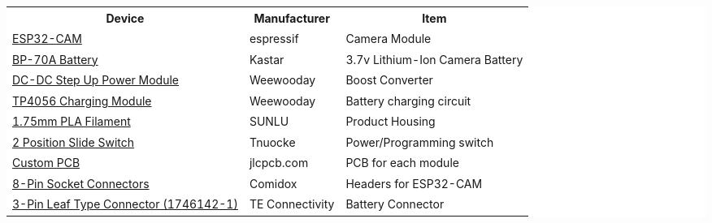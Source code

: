 <table>
	<tr>
		<th>Device</th>
		<th>Manufacturer</th>
		<th>Item</th>
	</tr>
	<tr>
		<td><a href="https://amzn.to/3pZpIXn" target="_blank">ESP32-CAM</a></td>
		<td>espressif</td>
		<td>Camera Module</td>
	</tr>
	<tr>
		<td><a href="https://amzn.to/3GQk8xg" target="_blank">BP-70A Battery</a></td>
		<td>Kastar</td>
		<td>3.7v Lithium-Ion Camera Battery</td>
	</tr>
	<tr>
		<td><a href="https://amzn.to/3GPXchW" target="_blank">DC-DC Step Up Power Module</a></td>
		<td>Weewooday</td>
		<td>Boost Converter</td>
	</tr>
		<tr>
		<td><a href="https://amzn.to/33BLKIn" target="_blank">TP4056 Charging Module</a></td>
		<td>Weewooday</td>
		<td>Battery charging circuit</td>
	</tr>
	<tr>
		<td><a href="https://amzn.to/3mbGQbh" target="_blank">1.75mm PLA Filament</a></td>
		<td>SUNLU</td>
		<td>Product Housing</td>
	</tr>
	<tr>
		<td><a href="https://amzn.to/3GG7lO2" target="_blank">2 Position Slide Switch</a></td>
		<td>Tnuocke</td>
		<td>Power/Programming switch</td>
	</tr>
	<tr>
		<td><a href="https://jlcpcb.com" target="_blank">Custom PCB</a></td>
		<td>jlcpcb.com</td>
		<td>PCB for each module</td>
	</tr>
	<tr>
		<td><a href="https://amzn.to/3mbpr2y" target="_blank">8-Pin Socket Connectors</a></td>
		<td>Comidox</td>
		<td>Headers for ESP32-CAM</td>
	</tr>
		<tr>
		<td><a href="https://www.te.com/usa-en/product-1746142-1.html" target="_blank">3-Pin Leaf Type Connector (1746142-1)</a></td>
		<td>TE Connectivity</td>
		<td>Battery Connector</td>
	</tr>
</table>
